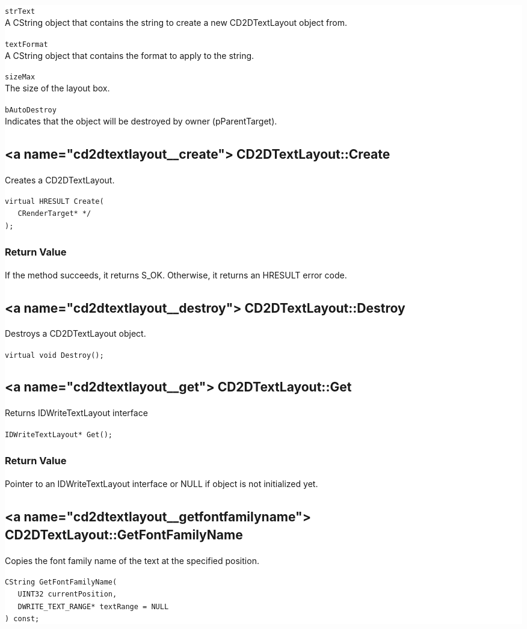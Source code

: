  `strText`  
 A CString object that contains the string to create a new CD2DTextLayout object from.  
  
 `textFormat`  
 A CString object that contains the format to apply to the string.  
  
 `sizeMax`  
 The size of the layout box.  
  
 `bAutoDestroy`  
 Indicates that the object will be destroyed by owner (pParentTarget).  
  
##  \<a name="cd2dtextlayout__create"></a>  CD2DTextLayout::Create  
 Creates a CD2DTextLayout.  
  
```  
virtual HRESULT Create(  
   CRenderTarget* */  
);  
```  
  
### Return Value  
 If the method succeeds, it returns S_OK. Otherwise, it returns an HRESULT error code.  
  
##  \<a name="cd2dtextlayout__destroy"></a>  CD2DTextLayout::Destroy  
 Destroys a CD2DTextLayout object.  
  
```  
virtual void Destroy();  
```  
  
##  \<a name="cd2dtextlayout__get"></a>  CD2DTextLayout::Get  
 Returns IDWriteTextLayout interface  
  
```  
IDWriteTextLayout* Get();  
```  
  
### Return Value  
 Pointer to an IDWriteTextLayout interface or NULL if object is not initialized yet.  
  
##  \<a name="cd2dtextlayout__getfontfamilyname"></a>  CD2DTextLayout::GetFontFamilyName  
 Copies the font family name of the text at the specified position.  
  
```  
CString GetFontFamilyName(  
   UINT32 currentPosition,  
   DWRITE_TEXT_RANGE* textRange = NULL  
) const;  
```  
  